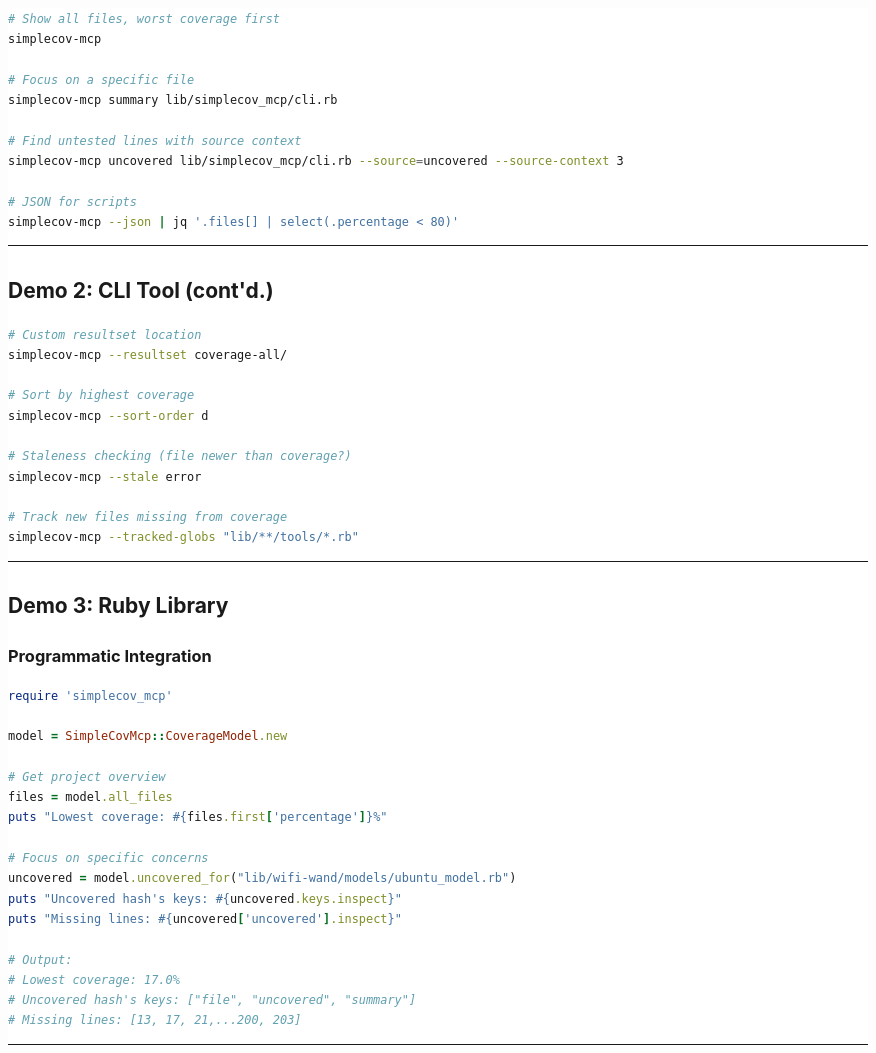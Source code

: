 ```bash
# Show all files, worst coverage first
simplecov-mcp

# Focus on a specific file
simplecov-mcp summary lib/simplecov_mcp/cli.rb

# Find untested lines with source context
simplecov-mcp uncovered lib/simplecov_mcp/cli.rb --source=uncovered --source-context 3

# JSON for scripts
simplecov-mcp --json | jq '.files[] | select(.percentage < 80)'
```

---

## Demo 2: CLI Tool (cont'd.)

```bash
# Custom resultset location
simplecov-mcp --resultset coverage-all/

# Sort by highest coverage
simplecov-mcp --sort-order d

# Staleness checking (file newer than coverage?)
simplecov-mcp --stale error

# Track new files missing from coverage
simplecov-mcp --tracked-globs "lib/**/tools/*.rb"
```

---

## Demo 3: Ruby Library
### Programmatic Integration

```ruby
require 'simplecov_mcp'

model = SimpleCovMcp::CoverageModel.new

# Get project overview
files = model.all_files
puts "Lowest coverage: #{files.first['percentage']}%"

# Focus on specific concerns
uncovered = model.uncovered_for("lib/wifi-wand/models/ubuntu_model.rb")
puts "Uncovered hash's keys: #{uncovered.keys.inspect}" 
puts "Missing lines: #{uncovered['uncovered'].inspect}"

# Output:
# Lowest coverage: 17.0%
# Uncovered hash's keys: ["file", "uncovered", "summary"]
# Missing lines: [13, 17, 21,...200, 203]
```

---